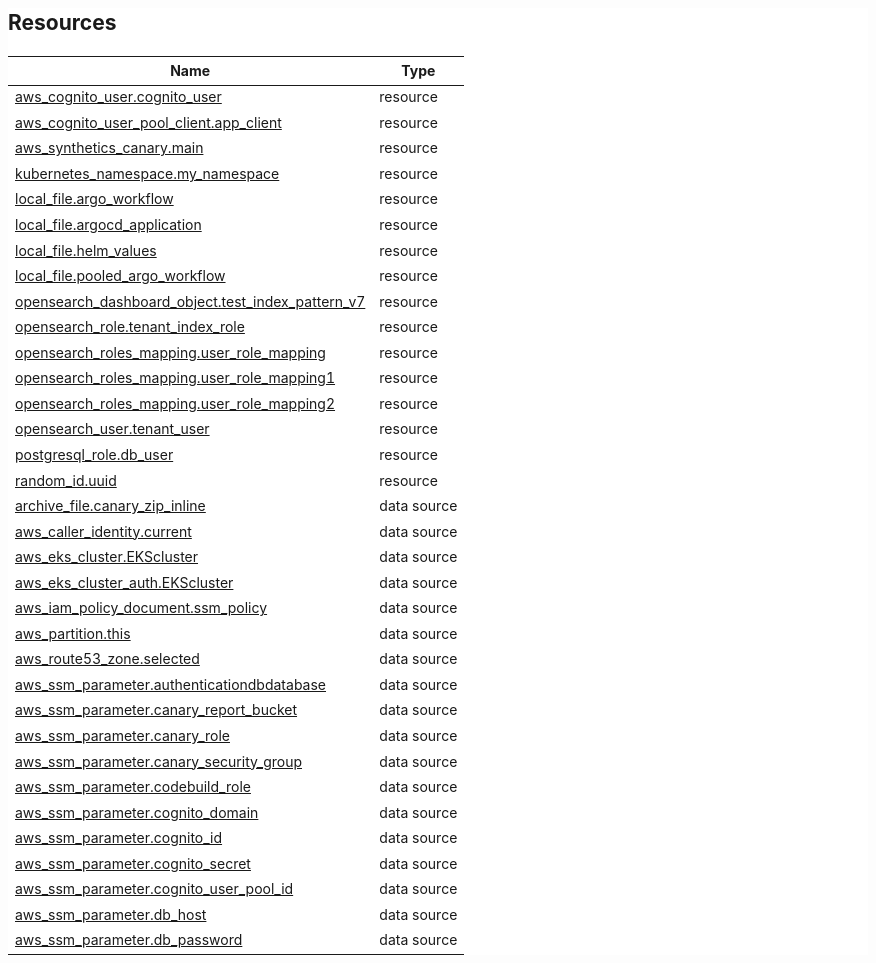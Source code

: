 ## Resources

| Name | Type |
|------|------|
| [aws_cognito_user.cognito_user](https://registry.terraform.io/providers/hashicorp/aws/latest/docs/resources/cognito_user) | resource |
| [aws_cognito_user_pool_client.app_client](https://registry.terraform.io/providers/hashicorp/aws/latest/docs/resources/cognito_user_pool_client) | resource |
| [aws_synthetics_canary.main](https://registry.terraform.io/providers/hashicorp/aws/latest/docs/resources/synthetics_canary) | resource |
| [kubernetes_namespace.my_namespace](https://registry.terraform.io/providers/hashicorp/kubernetes/latest/docs/resources/namespace) | resource |
| [local_file.argo_workflow](https://registry.terraform.io/providers/hashicorp/local/latest/docs/resources/file) | resource |
| [local_file.argocd_application](https://registry.terraform.io/providers/hashicorp/local/latest/docs/resources/file) | resource |
| [local_file.helm_values](https://registry.terraform.io/providers/hashicorp/local/latest/docs/resources/file) | resource |
| [local_file.pooled_argo_workflow](https://registry.terraform.io/providers/hashicorp/local/latest/docs/resources/file) | resource |
| [opensearch_dashboard_object.test_index_pattern_v7](https://registry.terraform.io/providers/opensearch-project/opensearch/2.2.0/docs/resources/dashboard_object) | resource |
| [opensearch_role.tenant_index_role](https://registry.terraform.io/providers/opensearch-project/opensearch/2.2.0/docs/resources/role) | resource |
| [opensearch_roles_mapping.user_role_mapping](https://registry.terraform.io/providers/opensearch-project/opensearch/2.2.0/docs/resources/roles_mapping) | resource |
| [opensearch_roles_mapping.user_role_mapping1](https://registry.terraform.io/providers/opensearch-project/opensearch/2.2.0/docs/resources/roles_mapping) | resource |
| [opensearch_roles_mapping.user_role_mapping2](https://registry.terraform.io/providers/opensearch-project/opensearch/2.2.0/docs/resources/roles_mapping) | resource |
| [opensearch_user.tenant_user](https://registry.terraform.io/providers/opensearch-project/opensearch/2.2.0/docs/resources/user) | resource |
| [postgresql_role.db_user](https://registry.terraform.io/providers/ricochet1k/postgresql/1.20.2/docs/resources/role) | resource |
| [random_id.uuid](https://registry.terraform.io/providers/hashicorp/random/latest/docs/resources/id) | resource |
| [archive_file.canary_zip_inline](https://registry.terraform.io/providers/hashicorp/archive/2.2.0/docs/data-sources/file) | data source |
| [aws_caller_identity.current](https://registry.terraform.io/providers/hashicorp/aws/latest/docs/data-sources/caller_identity) | data source |
| [aws_eks_cluster.EKScluster](https://registry.terraform.io/providers/hashicorp/aws/latest/docs/data-sources/eks_cluster) | data source |
| [aws_eks_cluster_auth.EKScluster](https://registry.terraform.io/providers/hashicorp/aws/latest/docs/data-sources/eks_cluster_auth) | data source |
| [aws_iam_policy_document.ssm_policy](https://registry.terraform.io/providers/hashicorp/aws/latest/docs/data-sources/iam_policy_document) | data source |
| [aws_partition.this](https://registry.terraform.io/providers/hashicorp/aws/latest/docs/data-sources/partition) | data source |
| [aws_route53_zone.selected](https://registry.terraform.io/providers/hashicorp/aws/latest/docs/data-sources/route53_zone) | data source |
| [aws_ssm_parameter.authenticationdbdatabase](https://registry.terraform.io/providers/hashicorp/aws/latest/docs/data-sources/ssm_parameter) | data source |
| [aws_ssm_parameter.canary_report_bucket](https://registry.terraform.io/providers/hashicorp/aws/latest/docs/data-sources/ssm_parameter) | data source |
| [aws_ssm_parameter.canary_role](https://registry.terraform.io/providers/hashicorp/aws/latest/docs/data-sources/ssm_parameter) | data source |
| [aws_ssm_parameter.canary_security_group](https://registry.terraform.io/providers/hashicorp/aws/latest/docs/data-sources/ssm_parameter) | data source |
| [aws_ssm_parameter.codebuild_role](https://registry.terraform.io/providers/hashicorp/aws/latest/docs/data-sources/ssm_parameter) | data source |
| [aws_ssm_parameter.cognito_domain](https://registry.terraform.io/providers/hashicorp/aws/latest/docs/data-sources/ssm_parameter) | data source |
| [aws_ssm_parameter.cognito_id](https://registry.terraform.io/providers/hashicorp/aws/latest/docs/data-sources/ssm_parameter) | data source |
| [aws_ssm_parameter.cognito_secret](https://registry.terraform.io/providers/hashicorp/aws/latest/docs/data-sources/ssm_parameter) | data source |
| [aws_ssm_parameter.cognito_user_pool_id](https://registry.terraform.io/providers/hashicorp/aws/latest/docs/data-sources/ssm_parameter) | data source |
| [aws_ssm_parameter.db_host](https://registry.terraform.io/providers/hashicorp/aws/latest/docs/data-sources/ssm_parameter) | data source |
| [aws_ssm_parameter.db_password](https://registry.terraform.io/providers/hashicorp/aws/latest/docs/data-sources/ssm_parameter) | data source |